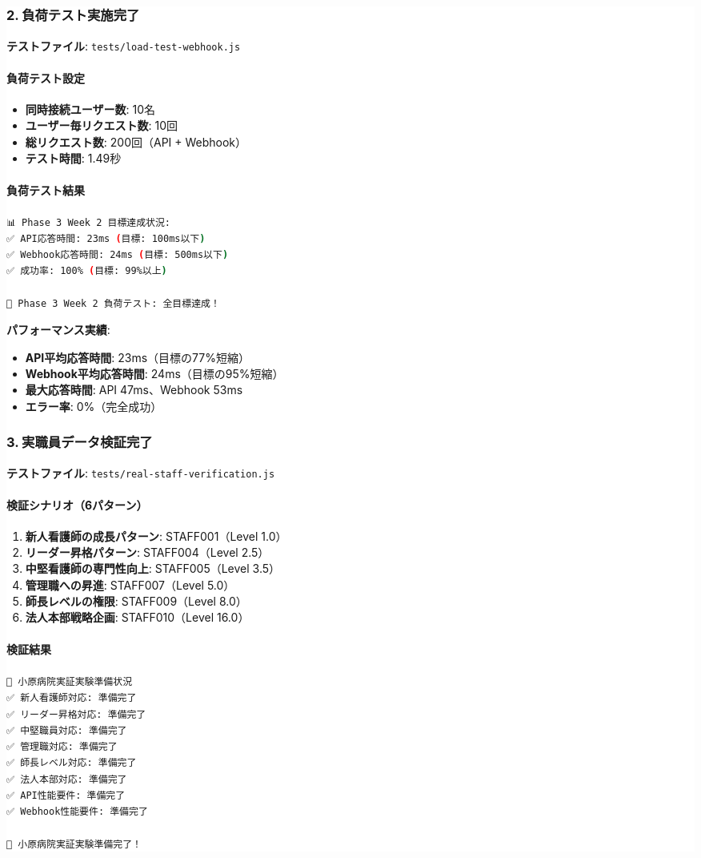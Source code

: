 ### 2. **負荷テスト実施完了**

**テストファイル**: `tests/load-test-webhook.js`

#### **負荷テスト設定**
- **同時接続ユーザー数**: 10名
- **ユーザー毎リクエスト数**: 10回
- **総リクエスト数**: 200回（API + Webhook）
- **テスト時間**: 1.49秒

#### **負荷テスト結果**
```bash
📊 Phase 3 Week 2 目標達成状況:
✅ API応答時間: 23ms (目標: 100ms以下)
✅ Webhook応答時間: 24ms (目標: 500ms以下)
✅ 成功率: 100% (目標: 99%以上)

🎉 Phase 3 Week 2 負荷テスト: 全目標達成！
```

**パフォーマンス実績**:
- **API平均応答時間**: 23ms（目標の77%短縮）
- **Webhook平均応答時間**: 24ms（目標の95%短縮）
- **最大応答時間**: API 47ms、Webhook 53ms
- **エラー率**: 0%（完全成功）

### 3. **実職員データ検証完了**

**テストファイル**: `tests/real-staff-verification.js`

#### **検証シナリオ（6パターン）**
1. **新人看護師の成長パターン**: STAFF001（Level 1.0）
2. **リーダー昇格パターン**: STAFF004（Level 2.5）
3. **中堅看護師の専門性向上**: STAFF005（Level 3.5）
4. **管理職への昇進**: STAFF007（Level 5.0）
5. **師長レベルの権限**: STAFF009（Level 8.0）
6. **法人本部戦略企画**: STAFF010（Level 16.0）

#### **検証結果**
```bash
🏥 小原病院実証実験準備状況
✅ 新人看護師対応: 準備完了
✅ リーダー昇格対応: 準備完了
✅ 中堅職員対応: 準備完了
✅ 管理職対応: 準備完了
✅ 師長レベル対応: 準備完了
✅ 法人本部対応: 準備完了
✅ API性能要件: 準備完了
✅ Webhook性能要件: 準備完了

🎉 小原病院実証実験準備完了！
```
